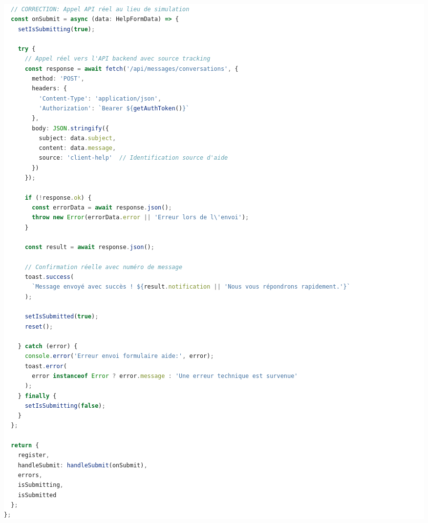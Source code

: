 ```typescript
  // CORRECTION: Appel API réel au lieu de simulation
  const onSubmit = async (data: HelpFormData) => {
    setIsSubmitting(true);
    
    try {
      // Appel réel vers l'API backend avec source tracking
      const response = await fetch('/api/messages/conversations', {
        method: 'POST',
        headers: {
          'Content-Type': 'application/json',
          'Authorization': `Bearer ${getAuthToken()}`
        },
        body: JSON.stringify({
          subject: data.subject,
          content: data.message,
          source: 'client-help'  // Identification source d'aide
        })
      });

      if (!response.ok) {
        const errorData = await response.json();
        throw new Error(errorData.error || 'Erreur lors de l\'envoi');
      }

      const result = await response.json();
      
      // Confirmation réelle avec numéro de message
      toast.success(
        `Message envoyé avec succès ! ${result.notification || 'Nous vous répondrons rapidement.'}`
      );
      
      setIsSubmitted(true);
      reset();
      
    } catch (error) {
      console.error('Erreur envoi formulaire aide:', error);
      toast.error(
        error instanceof Error ? error.message : 'Une erreur technique est survenue'
      );
    } finally {
      setIsSubmitting(false);
    }
  };

  return {
    register,
    handleSubmit: handleSubmit(onSubmit),
    errors,
    isSubmitting,
    isSubmitted
  };
};
```
